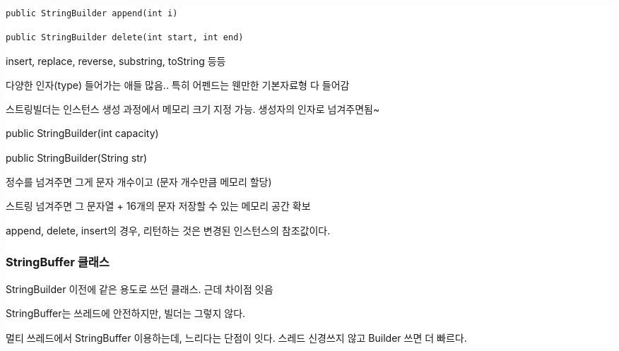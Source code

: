 ``public StringBuilder append(int i)``

``public StringBuilder delete(int start, int end)``

insert, replace, reverse, substring, toString 등등 

다양한 인자(type) 들어가는 애들 많음.. 특히 어펜드는 웬만한 기본자료형 다 들어감

스트링빌더는 인스턴스 생성 과정에서 메모리 크기 지정 가능. 생성자의 인자로 넘겨주면됨~ 

public StringBuilder(int capacity)

public StringBuilder(String str)

정수를 넘겨주면 그게 문자 개수이고 (문자 개수만큼 메모리 할당)

스트링 넘겨주면 그 문자열 + 16개의 문자 저장할 수 있는 메모리 공간 확보

append, delete, insert의 경우, 리턴하는 것은 변경된 인스턴스의 참조값이다.

### StringBuffer 클래스 

StringBuilder 이전에 같은 용도로 쓰던 클래스. 근데 차이점 잇음

StringBuffer는 쓰레드에 안전하지만, 빌더는 그렇지 않다.

멀티 쓰레드에서 StringBuffer 이용하는데, 느리다는 단점이 잇다. 스레드 신경쓰지 않고 Builder 쓰면 더 빠르다.

